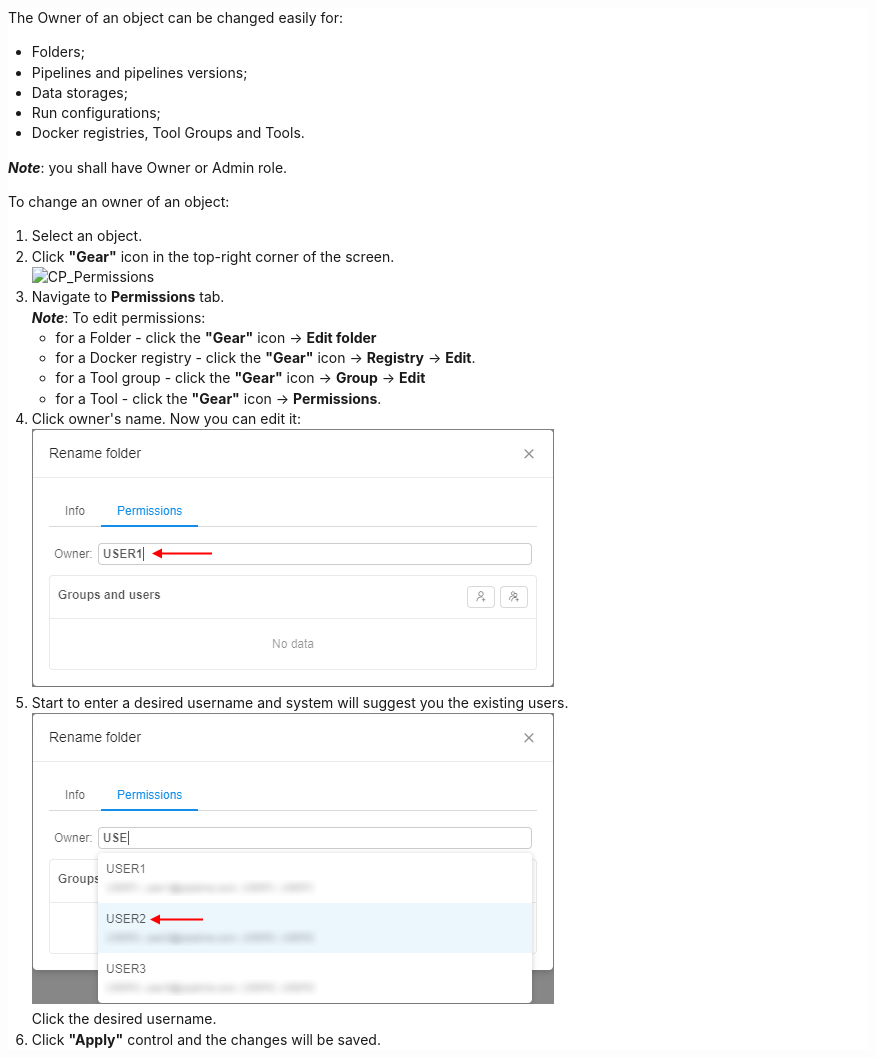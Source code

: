 The Owner of an object can be changed easily for:

- Folders;
- Pipelines and pipelines versions;
- Data storages;
- Run configurations;
- Docker registries, Tool Groups and Tools.

**_Note_**: you shall have Owner or Admin role.

To change an owner of an object:

1. Select an object.
2. Click **"Gear"** icon in the top-right corner of the screen.  
    ![CP_Permissions](attachments/Permissions_1.png)
3. Navigate to **Permissions** tab.  
    **_Note_**: To edit permissions:  
    - for a Folder - click the **"Gear"** icon → **Edit folder**
    - for a Docker registry - click the **"Gear"** icon → **Registry** → **Edit**.
    - for a Tool group - click the **"Gear"** icon → **Group** → **Edit**
    - for a Tool - click the **"Gear"** icon → **Permissions**.
4. Click owner's name. Now you can edit it:  
    ![CP_Permissions](attachments/Permissions_2.png)
5. Start to enter a desired username and system will suggest you the existing users.  
    ![CP_Permissions](attachments/Permissions_3.png)  
    Click the desired username.
6. Click **"Apply"** control and the changes will be saved.  